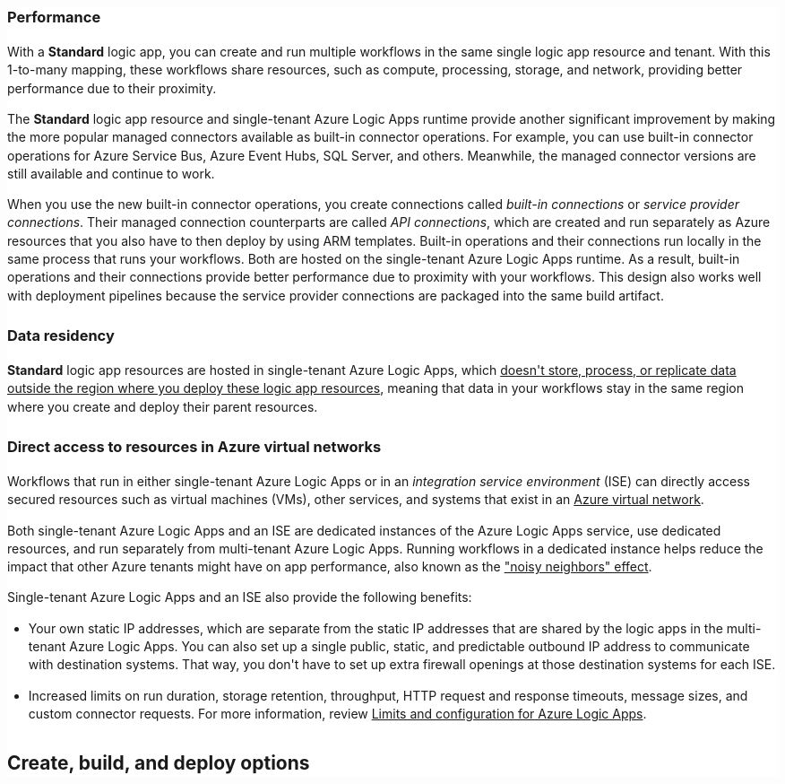 ### Performance

With a **Standard** logic app, you can create and run multiple workflows in the same single logic app resource and tenant. With this 1-to-many mapping, these workflows share resources, such as compute, processing, storage, and network, providing better performance due to their proximity.

The **Standard** logic app resource and single-tenant Azure Logic Apps runtime provide another significant improvement by making the more popular managed connectors available as built-in connector operations. For example, you can use built-in connector operations for Azure Service Bus, Azure Event Hubs, SQL Server, and others. Meanwhile, the managed connector versions are still available and continue to work.

When you use the new built-in connector operations, you create connections called *built-in connections* or *service provider connections*. Their managed connection counterparts are called *API connections*, which are created and run separately as Azure resources that you also have to then deploy by using ARM templates. Built-in operations and their connections run locally in the same process that runs your workflows. Both are hosted on the single-tenant Azure Logic Apps runtime. As a result, built-in operations and their connections provide better performance due to proximity with your workflows. This design also works well with deployment pipelines because the service provider connections are packaged into the same build artifact.

<a name="data-residency"></a>

### Data residency

**Standard** logic app resources are hosted in single-tenant Azure Logic Apps, which [doesn't store, process, or replicate data outside the region where you deploy these logic app resources](https://azure.microsoft.com/global-infrastructure/data-residency), meaning that data in your workflows stay in the same region where you create and deploy their parent resources.

### Direct access to resources in Azure virtual networks

Workflows that run in either single-tenant Azure Logic Apps or in an *integration service environment* (ISE) can directly access secured resources such as virtual machines (VMs), other services, and systems that exist in an [Azure virtual network](../virtual-network/virtual-networks-overview.md).

Both single-tenant Azure Logic Apps and an ISE are dedicated instances of the Azure Logic Apps service, use dedicated resources, and run separately from multi-tenant Azure Logic Apps. Running workflows in a dedicated instance helps reduce the impact that other Azure tenants might have on app performance, also known as the ["noisy neighbors" effect](https://en.wikipedia.org/wiki/Cloud_computing_issues#Performance_interference_and_noisy_neighbors).

Single-tenant Azure Logic Apps and an ISE also provide the following benefits:

* Your own static IP addresses, which are separate from the static IP addresses that are shared by the logic apps in the multi-tenant Azure Logic Apps. You can also set up a single public, static, and predictable outbound IP address to communicate with destination systems. That way, you don't have to set up extra firewall openings at those destination systems for each ISE.

* Increased limits on run duration, storage retention, throughput, HTTP request and response timeouts, message sizes, and custom connector requests. For more information, review [Limits and configuration for Azure Logic Apps](logic-apps-limits-and-config.md).

## Create, build, and deploy options
